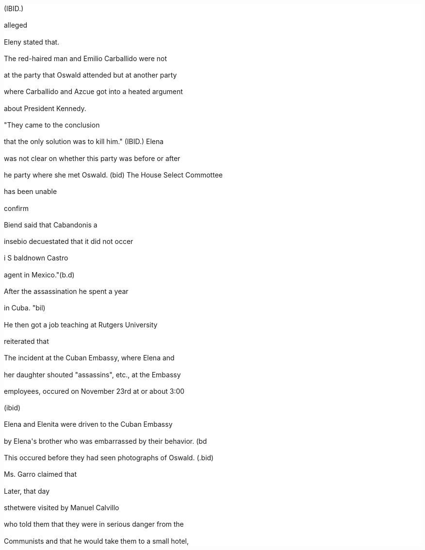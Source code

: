 (IBID.)

alleged

Eleny stated that.

The red-haired man and Emilio Carballido were not

at the party that Oswald attended but at another party

where Carballido and Azcue got into a heated argument

about President Kennedy.

"They came to the conclusion

that the only solution was to kill him." (IBID.) Elena

was not clear on whether this party was before or after

he party where she met Oswald. (bid) The House Select Commottee

has been unable

confirm

Biend said that Cabandonis a

insebio decuestated that it did not occer

i S baldnown Castro

agent in Mexico."(b.d)

After the assassination he spent a year

in Cuba. "bil)

He then got a job teaching at Rutgers University

reiterated that

The incident at the Cuban Embassy, where Elena and

her daughter shouted "assassins", etc., at the Embassy

employees, occured on November 23rd at or about 3:00

(ibid)

Elena and Elenita were driven to the Cuban Embassy

by Elena's brother who was embarrassed by their behavior. (bd

This occured before they had seen photographs of Oswald. (.bid)

Ms. Garro claimed that

Later, that day

sthetwere visited by Manuel Calvillo

who told them that they were in serious danger from the

Communists and that he would take them to a small hotel,
